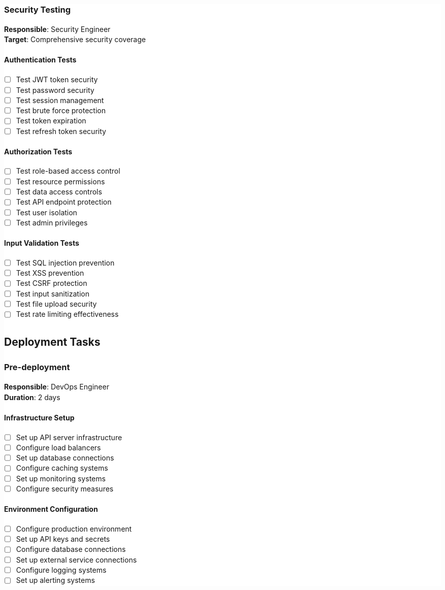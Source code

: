 ### Security Testing
**Responsible**: Security Engineer  
**Target**: Comprehensive security coverage

#### Authentication Tests
- [ ] Test JWT token security
- [ ] Test password security
- [ ] Test session management
- [ ] Test brute force protection
- [ ] Test token expiration
- [ ] Test refresh token security

#### Authorization Tests
- [ ] Test role-based access control
- [ ] Test resource permissions
- [ ] Test data access controls
- [ ] Test API endpoint protection
- [ ] Test user isolation
- [ ] Test admin privileges

#### Input Validation Tests
- [ ] Test SQL injection prevention
- [ ] Test XSS prevention
- [ ] Test CSRF protection
- [ ] Test input sanitization
- [ ] Test file upload security
- [ ] Test rate limiting effectiveness

## Deployment Tasks

### Pre-deployment
**Responsible**: DevOps Engineer  
**Duration**: 2 days

#### Infrastructure Setup
- [ ] Set up API server infrastructure
- [ ] Configure load balancers
- [ ] Set up database connections
- [ ] Configure caching systems
- [ ] Set up monitoring systems
- [ ] Configure security measures

#### Environment Configuration
- [ ] Configure production environment
- [ ] Set up API keys and secrets
- [ ] Configure database connections
- [ ] Set up external service connections
- [ ] Configure logging systems
- [ ] Set up alerting systems
